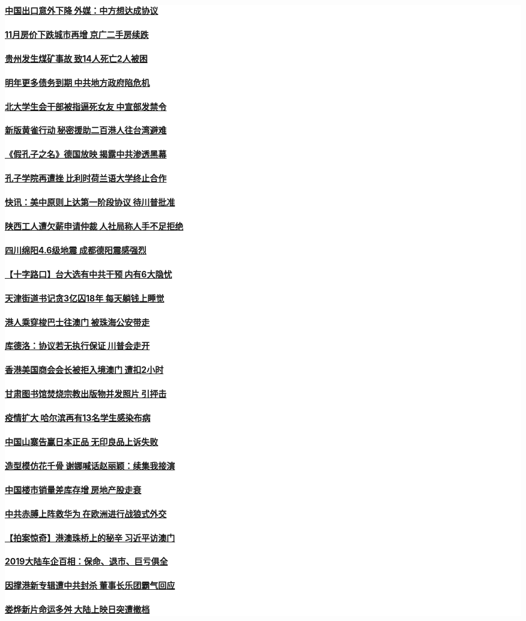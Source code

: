 #### [中国出口意外下降 外媒：中方想达成协议](../pages/nsc413/n11709015.md?t=12241156)
#### [11月房价下跌城市再增 京广二手房续跌](../pages/nsc413/n11726651.md?t=12241156)
#### [贵州发生煤矿事故 致14人死亡2人被困](../pages/nsc413/n11727111.md?t=12241156)
#### [明年更多债务到期  中共地方政府陷危机](../pages/nsc413/n11726882.md?t=12241156)
#### [北大学生会干部被指逼死女友 中宣部发禁令](../pages/nsc413/n11721588.md?t=12241156)
#### [新版黄雀行动 秘密援助二百港人往台湾避难](../pages/nsc413/n11708788.md?t=12241156)
#### [《假孔子之名》德国放映 揭露中共渗透黑幕](../pages/nsc413/n11712329.md?t=12241156)
#### [孔子学院再遭挫 比利时荷兰语大学终止合作](../pages/nsc413/n11716484.md?t=12241156)
#### [快讯：美中原则上达第一阶段协议 待川普批准](../pages/nsc413/n11719209.md?t=12241156)
#### [陕西工人遭欠薪申请仲裁 人社局称人手不足拒绝](../pages/nsc413/n11723449.md?t=12241156)
#### [四川绵阳4.6级地震 成都德阳震感强烈](../pages/nsc413/n11710988.md?t=12241156)
#### [【十字路口】台大选有中共干预 内有6大隐忧](../pages/nsc413/n11711123.md?t=12241156)
#### [天津街道书记贪3亿囚18年 每天躺钱上睡觉](../pages/nsc413/n11714983.md?t=12241156)
#### [港人乘穿梭巴士往澳门 被珠海公安带走](../pages/nsc413/n11727038.md?t=12241156)
#### [库德洛：协议若无执行保证 川普会走开](../pages/nsc413/n11706070.md?t=12241156)
#### [香港美国商会会长被拒入境澳门 遭扣2小时](../pages/nsc413/n11707411.md?t=12241156)
#### [甘肃图书馆焚烧宗教出版物并发照片 引抨击](../pages/nsc413/n11710666.md?t=12241156)
#### [疫情扩大 哈尔滨再有13名学生感染布病](../pages/nsc413/n11716656.md?t=12241156)
#### [中国山寨告赢日本正品 无印良品上诉失败](../pages/nsc413/n11717330.md?t=12241156)
#### [造型模仿花千骨 谢娜喊话赵丽颖：续集我接演](../pages/nsc413/n11718879.md?t=12241156)
#### [中国楼市销量差库存增 房地产股走衰](../pages/nsc413/n11724595.md?t=12241156)
#### [中共赤膊上阵救华为 在欧洲进行战狼式外交](../pages/nsc413/n11726630.md?t=12241156)
#### [【拍案惊奇】港澳珠桥上的秘辛 习近平访澳门](../pages/nsc413/n11727211.md?t=12241156)
#### [2019大陆车企百相：保命、退市、巨亏俱全](../pages/nsc413/n11716949.md?t=12241156)
#### [因撑港新专辑遭中共封杀 董事长乐团霸气回应](../pages/nsc413/n11709100.md?t=12241156)
#### [娄烨新片命运多舛 大陆上映日突遭撤档](../pages/nsc413/n11711629.md?t=12241156)